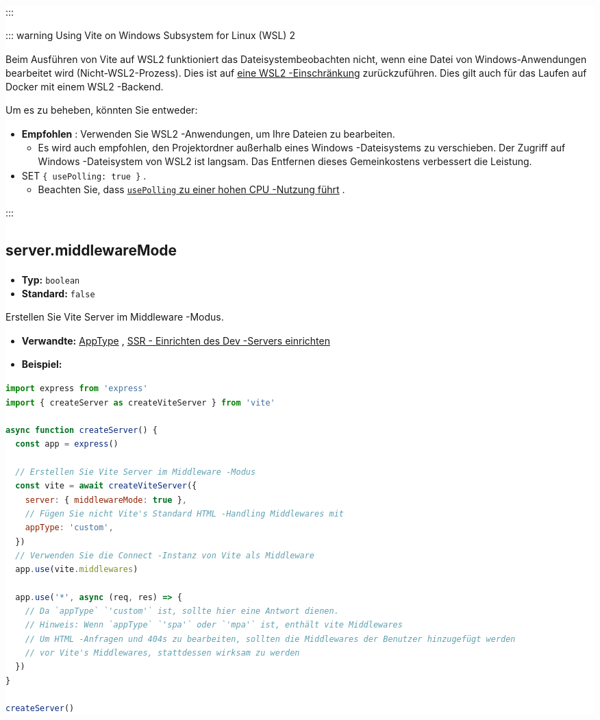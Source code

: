 :::

::: warning Using Vite on Windows Subsystem for Linux (WSL) 2

Beim Ausführen von Vite auf WSL2 funktioniert das Dateisystembeobachten nicht, wenn eine Datei von Windows-Anwendungen bearbeitet wird (Nicht-WSL2-Prozess). Dies ist auf [eine WSL2 -Einschränkung](https://github.com/microsoft/WSL/issues/4739) zurückzuführen. Dies gilt auch für das Laufen auf Docker mit einem WSL2 -Backend.

Um es zu beheben, könnten Sie entweder:

- **Empfohlen** : Verwenden Sie WSL2 -Anwendungen, um Ihre Dateien zu bearbeiten.
  - Es wird auch empfohlen, den Projektordner außerhalb eines Windows -Dateisystems zu verschieben. Der Zugriff auf Windows -Dateisystem von WSL2 ist langsam. Das Entfernen dieses Gemeinkostens verbessert die Leistung.
- SET `{ usePolling: true }` .
  - Beachten Sie, dass [`usePolling` zu einer hohen CPU -Nutzung führt](https://github.com/paulmillr/chokidar/tree/3.6.0#performance) .

:::

## server.middlewareMode

- **Typ:** `boolean`
- **Standard:** `false`

Erstellen Sie Vite Server im Middleware -Modus.

- **Verwandte:** [AppType](./shared-options#apptype) , [SSR - Einrichten des Dev -Servers einrichten](/de/guide/ssr#setting-up-the-dev-server)

- **Beispiel:**

```js twoslash
import express from 'express'
import { createServer as createViteServer } from 'vite'

async function createServer() {
  const app = express()

  // Erstellen Sie Vite Server im Middleware -Modus
  const vite = await createViteServer({
    server: { middlewareMode: true },
    // Fügen Sie nicht Vite's Standard HTML -Handling Middlewares mit
    appType: 'custom',
  })
  // Verwenden Sie die Connect -Instanz von Vite als Middleware
  app.use(vite.middlewares)

  app.use('*', async (req, res) => {
    // Da `appType` `'custom'` ist, sollte hier eine Antwort dienen.
    // Hinweis: Wenn `appType` `'spa'` oder `'mpa'` ist, enthält vite Middlewares
    // Um HTML -Anfragen und 404s zu bearbeiten, sollten die Middlewares der Benutzer hinzugefügt werden
    // vor Vite's Middlewares, stattdessen wirksam zu werden
  })
}

createServer()
```
